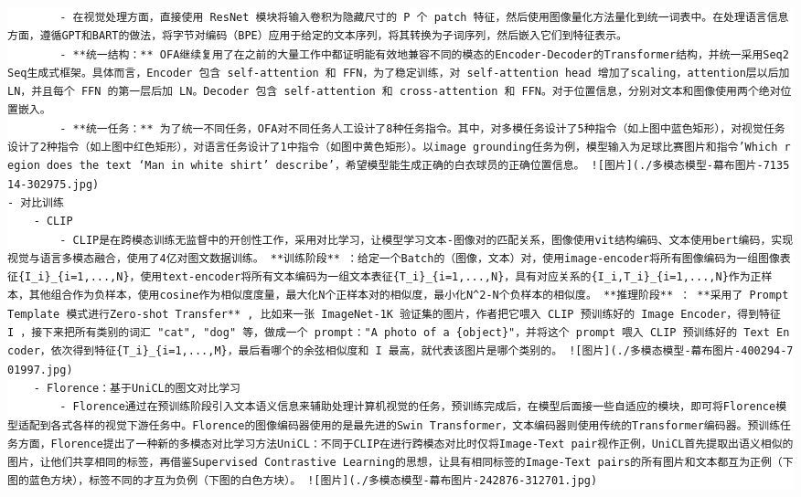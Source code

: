             - 在视觉处理方面，直接使用 ResNet 模块将输入卷积为隐藏尺寸的 P 个 patch 特征，然后使用图像量化方法量化到统一词表中。在处理语言信息方面，遵循GPT和BART的做法，将字节对编码（BPE）应用于给定的文本序列，将其转换为子词序列，然后嵌入它们到特征表示。
            - **统一结构：** OFA继续复用了在之前的大量工作中都证明能有效地兼容不同的模态的Encoder-Decoder的Transformer结构，并统一采用Seq2Seq生成式框架。具体而言，Encoder 包含 self-attention 和 FFN，为了稳定训练，对 self-attention head 增加了scaling，attention层以后加LN，并且每个 FFN 的第一层后加 LN。Decoder 包含 self-attention 和 cross-attention 和 FFN。对于位置信息，分别对文本和图像使用两个绝对位置嵌入。
            - **统一任务：** 为了统一不同任务，OFA对不同任务人工设计了8种任务指令。其中，对多模任务设计了5种指令（如上图中蓝色矩形），对视觉任务设计了2种指令（如上图中红色矩形），对语言任务设计了1中指令（如图中黄色矩形）。以image grounding任务为例，模型输入为足球比赛图片和指令’Which region does the text ‘Man in white shirt’ describe’，希望模型能生成正确的白衣球员的正确位置信息。 ![图片](./多模态模型-幕布图片-713514-302975.jpg)
    - 对比训练
        - CLIP
            - CLIP是在跨模态训练无监督中的开创性工作，采用对比学习，让模型学习文本-图像对的匹配关系，图像使用vit结构编码、文本使用bert编码，实现视觉与语言多模态融合，使用了4亿对图文数据训练。 **训练阶段** ：给定一个Batch的（图像，文本）对，使用image-encoder将所有图像编码为一组图像表征{I_i}_{i=1,...,N}，使用text-encoder将所有文本编码为一组文本表征{T_i}_{i=1,...,N}，具有对应关系的{I_i,T_i}_{i=1,...,N}作为正样本，其他组合作为负样本，使用cosine作为相似度度量，最大化N个正样本对的相似度，最小化N^2-N个负样本的相似度。 **推理阶段** ： **采用了 Prompt Template 模式进行Zero-shot Transfer** , 比如来一张 ImageNet-1K 验证集的图片，作者把它喂入 CLIP 预训练好的 Image Encoder，得到特征 I ，接下来把所有类别的词汇 "cat", "dog" 等，做成一个 prompt："A photo of a {object}"，并将这个 prompt 喂入 CLIP 预训练好的 Text Encoder，依次得到特征{T_i}_{i=1,...,M}，最后看哪个的余弦相似度和 I 最高，就代表该图片是哪个类别的。 ![图片](./多模态模型-幕布图片-400294-701997.jpg)
        - Florence：基于UniCL的图文对比学习
            - Florence通过在预训练阶段引入文本语义信息来辅助处理计算机视觉的任务，预训练完成后，在模型后面接一些自适应的模块，即可将Florence模型适配到各式各样的视觉下游任务中。Florence的图像编码器使用的是最先进的Swin Transformer，文本编码器则使用传统的Transformer编码器。预训练任务方面，Florence提出了一种新的多模态对比学习方法UniCL：不同于CLIP在进行跨模态对比时仅将Image-Text pair视作正例，UniCL首先提取出语义相似的图片，让他们共享相同的标签，再借鉴Supervised Contrastive Learning的思想，让具有相同标签的Image-Text pairs的所有图片和文本都互为正例（下图的蓝色方块），标签不同的才互为负例（下图的白色方块）。 ![图片](./多模态模型-幕布图片-242876-312701.jpg)